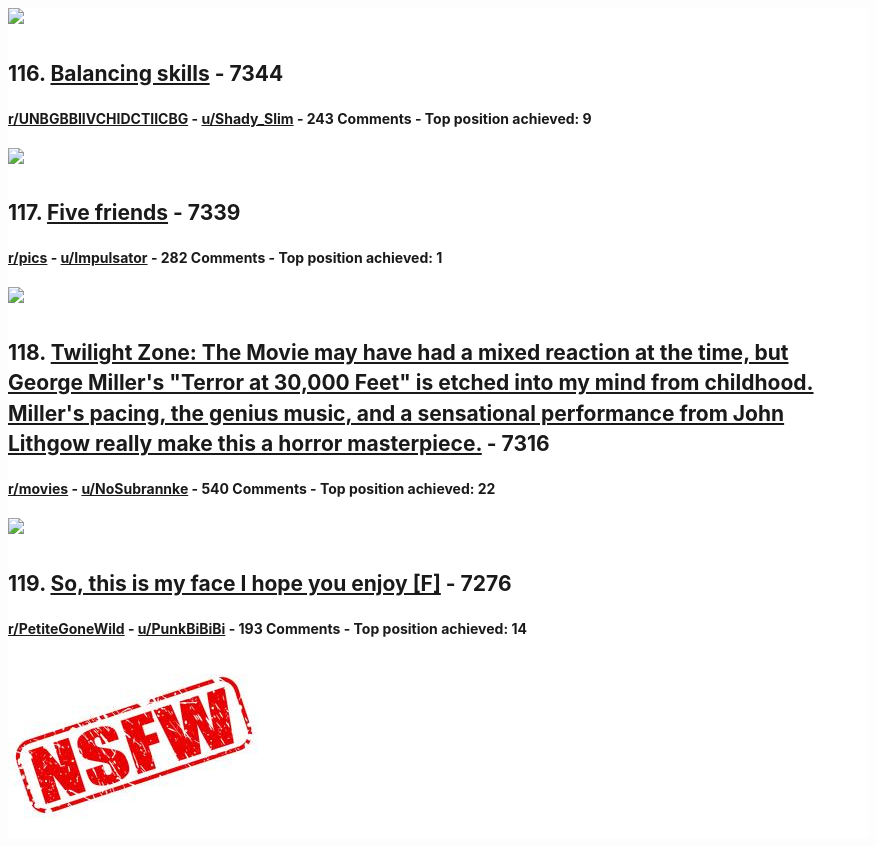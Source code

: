 <a href="http://puptum.tumblr.com/post/161437774360/dive-comp-is-the-new-black-this-seasons"><img src="https://b.thumbs.redditmedia.com/6L0pPchTMI0pY2VBWwydpSxGw72wlvcDHuMUwMyQsUc.jpg"></img></a>

## 116. [Balancing skills](http://reddit.com/r/UNBGBBIIVCHIDCTIICBG/comments/6f6g24/balancing_skills/) - 7344
#### [r/UNBGBBIIVCHIDCTIICBG](http://reddit.com/r/UNBGBBIIVCHIDCTIICBG) - [u/Shady_Slim](http://reddit.com/u/Shady_Slim) - 243 Comments - Top position achieved: 9

<a href="http://i.imgur.com/drYZ60z.gifv"><img src="https://b.thumbs.redditmedia.com/HY314HM2EQuSomhi6NhDG_WbnbELpmh-i6brhfdztEE.jpg"></img></a>

## 117. [Five friends](http://reddit.com/r/pics/comments/6f6hvm/five_friends/) - 7339
#### [r/pics](http://reddit.com/r/pics) - [u/Impulsator](http://reddit.com/u/Impulsator) - 282 Comments - Top position achieved: 1

<a href="http://imgur.com/ra9T7t6"><img src="https://b.thumbs.redditmedia.com/86vkv4p1GfZt58dG__Sc4YpOXfPvxk0aPnMIkfcx3fc.jpg"></img></a>

## 118. [Twilight Zone: The Movie may have had a mixed reaction at the time, but George Miller's "Terror at 30,000 Feet" is etched into my mind from childhood. Miller's pacing, the genius music, and a sensational performance from John Lithgow really make this a horror masterpiece.](http://reddit.com/r/movies/comments/6f48pz/twilight_zone_the_movie_may_have_had_a_mixed/) - 7316
#### [r/movies](http://reddit.com/r/movies) - [u/NoSubrannke](http://reddit.com/u/NoSubrannke) - 540 Comments - Top position achieved: 22

<a href="https://youtu.be/ctHltBauGc8"><img src="https://b.thumbs.redditmedia.com/6cyDP1bprfpYJ3ft2027ayikuNiOahwjOVxzjIkJZnc.jpg"></img></a>

## 119. [So, this is my face I hope you enjoy [F]](http://reddit.com/r/PetiteGoneWild/comments/6f9owt/so_this_is_my_face_i_hope_you_enjoy_f/) - 7276
#### [r/PetiteGoneWild](http://reddit.com/r/PetiteGoneWild) - [u/PunkBiBiBi](http://reddit.com/u/PunkBiBiBi) - 193 Comments - Top position achieved: 14

<a href="https://imgur.com/Zuw3ecx"><img src="https://github.com/mgerb/top-of-reddit/raw/master/nsfw.jpg"></img></a>
